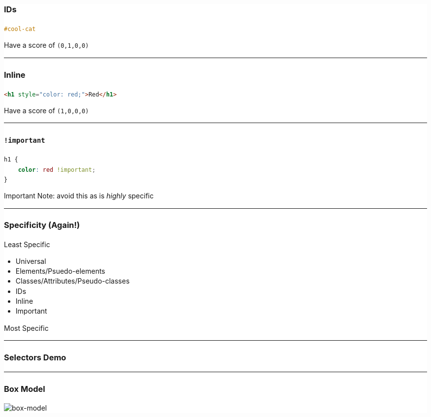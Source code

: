 ### IDs

```css
#cool-cat
```

Have a score of `(0,1,0,0)`

---

### Inline

```html
<h1 style="color: red;">Red</h1>
```

Have a score of `(1,0,0,0)`

---

### `!important`

```css
h1 {
	color: red !important;
}
```

Important Note: avoid this as is _highly_ specific

---

### Specificity (Again!)

Least Specific

* Universal
* Elements/Psuedo-elements
* Classes/Attributes/Pseudo-classes
* IDs
* Inline
* Important

Most Specific

---

### Selectors Demo

---

### Box Model

![box-model](http://codewithme.us/portland/main-curriculum/images/box-model.png)

